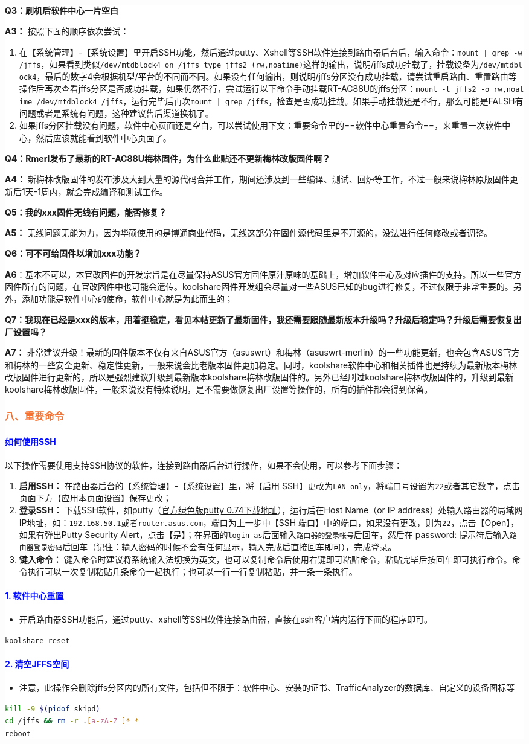 **Q3：刷机后软件中心一片空白**

**A3：** 按照下面的顺序依次尝试：

1. 在【系统管理】-【系统设置】里开启SSH功能，然后通过putty、Xshell等SSH软件连接到路由器后台后，输入命令：`mount | grep -w /jffs`，如果看到类似`/dev/mtdblock4 on /jffs type jffs2 (rw,noatime)`这样的输出，说明/jffs成功挂载了，挂载设备为`/dev/mtdblock4`，最后的数字4会根据机型/平台的不同而不同。如果没有任何输出，则说明/jffs分区没有成功挂载，请尝试重启路由、重置路由等操作后再次查看jffs分区是否成功挂载，如果仍然不行，尝试运行以下命令手动挂载RT-AC88U的jffs分区：`mount -t jffs2 -o rw,noatime /dev/mtdblock4 /jffs`，运行完毕后再次`mount | grep /jffs`，检查是否成功挂载。如果手动挂载还是不行，那么可能是FALSH有问题或者是系统有问题，这种建议售后渠道换机了。
2. 如果jffs分区挂载没有问题，软件中心页面还是空白，可以尝试使用下文：重要命令里的==软件中心重置命令==，来重置一次软件中心，然后应该就能看到软件中心页面了。

**Q4：Rmerl发布了最新的RT-AC88U梅林固件，为什么此贴还不更新梅林改版固件啊？**

**A4：** 新梅林改版固件的发布涉及大到大量的源代码合并工作，期间还涉及到一些编译、测试、回炉等工作，不过一般来说梅林原版固件更新后1天-1周内，就会完成编译和测试工作。

**Q5：我的xxx固件无线有问题，能否修复？**

**A5：** 无线问题无能为力，因为华硕使用的是博通商业代码，无线这部分在固件源代码里是不开源的，没法进行任何修改或者调整。

**Q6：可不可给固件以增加xxx功能？**

**A6**：基本不可以，本官改固件的开发宗旨是在尽量保持ASUS官方固件原汁原味的基础上，增加软件中心及对应插件的支持。所以一些官方固件所有的问题，在官改固件中也可能会遗传。koolshare固件开发组会尽量对一些ASUS已知的bug进行修复，不过仅限于非常重要的。另外，添加功能是软件中心的使命，软件中心就是为此而生的；

**Q7：我现在已经是xxx的版本，用着挺稳定，看见本帖更新了最新固件，我还需要跟随最新版本升级吗？升级后稳定吗？升级后需要恢复出厂设置吗？**

**A7：** 非常建议升级！最新的固件版本不仅有来自ASUS官方（asuswrt）和梅林（asuswrt-merlin）的一些功能更新，也会包含ASUS官方和梅林的一些安全更新、稳定性更新，一般来说会比老版本固件更加稳定。同时，koolshare软件中心和相关插件也是持续为最新版本梅林改版固件进行更新的，所以是强烈建议升级到最新版本koolshare梅林改版固件的。另外已经刷过koolshare梅林改版固件的，升级到最新koolshare梅林改版固件，一般来说没有特殊说明，是不需要做恢复出厂设置等操作的，所有的插件都会得到保留。

### <font color="#f57332">八、重要命令</font>

#### <font color="###00BFFF">如何使用SSH</font>

以下操作需要使用支持SSH协议的软件，连接到路由器后台进行操作，如果不会使用，可以参考下面步骤：

1. **启用SSH：** 在路由器后台的【系统管理】-【系统设置】里，将【启用 SSH】更改为`LAN only`，将端口号设置为`22`或者其它数字，点击页面下方【应用本页面设置】保存更改；
2. **登录SSH：** 下载SSH软件，如putty（[官方绿色版putty 0.74下载地址](https://the.earth.li/~sgtatham/putty/0.74/w64/putty.exe)），运行后在Host Name（or IP address）处输入路由器的局域网IP地址，如：`192.168.50.1`或者`router.asus.com`，端口为上一步中【SSH 端口】中的端口，如果没有更改，则为`22`，点击【Open】，如果有弹出Putty Security Alert，点击【是】；在界面的`login as`后面输入`路由器的登录帐号`后回车，然后在 password: 提示符后输入`路由器登录密码`后回车（记住：输入密码的时候不会有任何显示，输入完成后直接回车即可），完成登录。
3. **键入命令：** 键入命令时建议将系统输入法切换为英文，也可以复制命令后使用右键即可粘贴命令，粘贴完毕后按回车即可执行命令。命令执行可以一次复制粘贴几条命令一起执行；也可以一行一行复制粘贴，并一条一条执行。

#### <font color="###00BFFF">1. 软件中心重置</font>

- 开启路由器SSH功能后，通过putty、xshell等SSH软件连接路由器，直接在ssh客户端内运行下面的程序即可。

```bash
koolshare-reset
```

#### <font color="###00BFFF">2. 清空JFFS空间</font>

- 注意，此操作会删除jffs分区内的所有文件，包括但不限于：软件中心、安装的证书、TrafficAnalyzer的数据库、自定义的设备图标等
```bash
kill -9 $(pidof skipd)
cd /jffs && rm -r .[a-zA-Z_]* *
reboot
```
